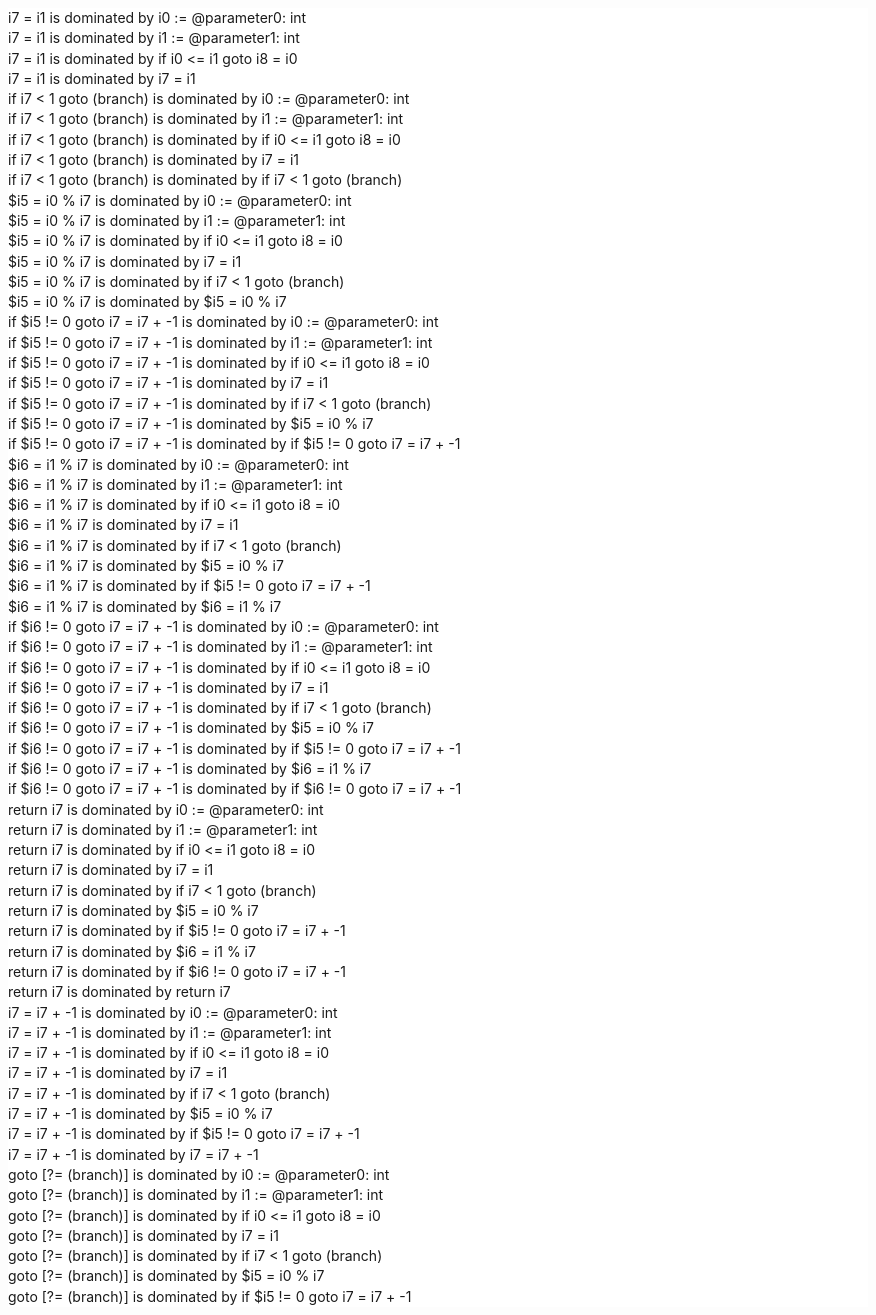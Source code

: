 i7 = i1 is dominated by i0 := @parameter0: int  
i7 = i1 is dominated by i1 := @parameter1: int  
i7 = i1 is dominated by if i0 <= i1 goto i8 = i0  
i7 = i1 is dominated by i7 = i1  
if i7 < 1 goto (branch) is dominated by i0 := @parameter0: int  
if i7 < 1 goto (branch) is dominated by i1 := @parameter1: int  
if i7 < 1 goto (branch) is dominated by if i0 <= i1 goto i8 = i0  
if i7 < 1 goto (branch) is dominated by i7 = i1  
if i7 < 1 goto (branch) is dominated by if i7 < 1 goto (branch)  
$i5 = i0 % i7 is dominated by i0 := @parameter0: int  
$i5 = i0 % i7 is dominated by i1 := @parameter1: int  
$i5 = i0 % i7 is dominated by if i0 <= i1 goto i8 = i0  
$i5 = i0 % i7 is dominated by i7 = i1  
$i5 = i0 % i7 is dominated by if i7 < 1 goto (branch)  
$i5 = i0 % i7 is dominated by $i5 = i0 % i7  
if $i5 != 0 goto i7 = i7 + -1 is dominated by i0 := @parameter0: int  
if $i5 != 0 goto i7 = i7 + -1 is dominated by i1 := @parameter1: int  
if $i5 != 0 goto i7 = i7 + -1 is dominated by if i0 <= i1 goto i8 = i0  
if $i5 != 0 goto i7 = i7 + -1 is dominated by i7 = i1  
if $i5 != 0 goto i7 = i7 + -1 is dominated by if i7 < 1 goto (branch)  
if $i5 != 0 goto i7 = i7 + -1 is dominated by $i5 = i0 % i7  
if $i5 != 0 goto i7 = i7 + -1 is dominated by if $i5 != 0 goto i7 = i7 + -1  
$i6 = i1 % i7 is dominated by i0 := @parameter0: int  
$i6 = i1 % i7 is dominated by i1 := @parameter1: int  
$i6 = i1 % i7 is dominated by if i0 <= i1 goto i8 = i0  
$i6 = i1 % i7 is dominated by i7 = i1  
$i6 = i1 % i7 is dominated by if i7 < 1 goto (branch)  
$i6 = i1 % i7 is dominated by $i5 = i0 % i7  
$i6 = i1 % i7 is dominated by if $i5 != 0 goto i7 = i7 + -1  
$i6 = i1 % i7 is dominated by $i6 = i1 % i7  
if $i6 != 0 goto i7 = i7 + -1 is dominated by i0 := @parameter0: int  
if $i6 != 0 goto i7 = i7 + -1 is dominated by i1 := @parameter1: int  
if $i6 != 0 goto i7 = i7 + -1 is dominated by if i0 <= i1 goto i8 = i0  
if $i6 != 0 goto i7 = i7 + -1 is dominated by i7 = i1  
if $i6 != 0 goto i7 = i7 + -1 is dominated by if i7 < 1 goto (branch)  
if $i6 != 0 goto i7 = i7 + -1 is dominated by $i5 = i0 % i7  
if $i6 != 0 goto i7 = i7 + -1 is dominated by if $i5 != 0 goto i7 = i7 + -1  
if $i6 != 0 goto i7 = i7 + -1 is dominated by $i6 = i1 % i7  
if $i6 != 0 goto i7 = i7 + -1 is dominated by if $i6 != 0 goto i7 = i7 + -1  
return i7 is dominated by i0 := @parameter0: int  
return i7 is dominated by i1 := @parameter1: int  
return i7 is dominated by if i0 <= i1 goto i8 = i0  
return i7 is dominated by i7 = i1  
return i7 is dominated by if i7 < 1 goto (branch)  
return i7 is dominated by $i5 = i0 % i7  
return i7 is dominated by if $i5 != 0 goto i7 = i7 + -1  
return i7 is dominated by $i6 = i1 % i7  
return i7 is dominated by if $i6 != 0 goto i7 = i7 + -1  
return i7 is dominated by return i7  
i7 = i7 + -1 is dominated by i0 := @parameter0: int  
i7 = i7 + -1 is dominated by i1 := @parameter1: int  
i7 = i7 + -1 is dominated by if i0 <= i1 goto i8 = i0  
i7 = i7 + -1 is dominated by i7 = i1  
i7 = i7 + -1 is dominated by if i7 < 1 goto (branch)  
i7 = i7 + -1 is dominated by $i5 = i0 % i7  
i7 = i7 + -1 is dominated by if $i5 != 0 goto i7 = i7 + -1  
i7 = i7 + -1 is dominated by i7 = i7 + -1  
goto [?= (branch)] is dominated by i0 := @parameter0: int  
goto [?= (branch)] is dominated by i1 := @parameter1: int  
goto [?= (branch)] is dominated by if i0 <= i1 goto i8 = i0  
goto [?= (branch)] is dominated by i7 = i1  
goto [?= (branch)] is dominated by if i7 < 1 goto (branch)  
goto [?= (branch)] is dominated by $i5 = i0 % i7  
goto [?= (branch)] is dominated by if $i5 != 0 goto i7 = i7 + -1  